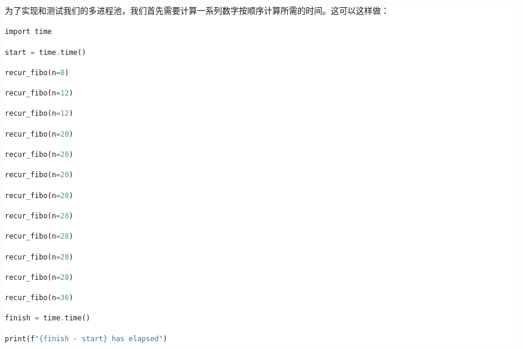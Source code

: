 为了实现和测试我们的多进程池，我们首先需要计算一系列数字按顺序计算所需的时间。这可以这样做：

```rs
import time
```

```rs
start = time.time()
```

```rs
recur_fibo(n=8)
```

```rs
recur_fibo(n=12)
```

```rs
recur_fibo(n=12)
```

```rs
recur_fibo(n=20)
```

```rs
recur_fibo(n=20)
```

```rs
recur_fibo(n=20)
```

```rs
recur_fibo(n=20)
```

```rs
recur_fibo(n=28)
```

```rs
recur_fibo(n=28)
```

```rs
recur_fibo(n=28)
```

```rs
recur_fibo(n=28)
```

```rs
recur_fibo(n=36)
```

```rs
finish = time.time()
```

```rs
print(f"{finish - start} has elapsed")
```
